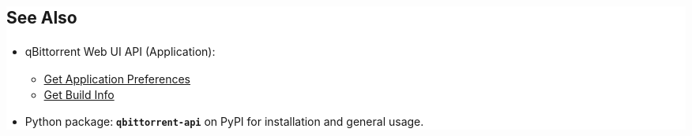
## See Also

* qBittorrent Web UI API (Application):

  * <a href="https://github.com/qbittorrent/qBittorrent/wiki/WebUI-API-(qBittorrent-4.1)#user-content-get-application-preferences">Get Application Preferences</a>
  * <a href="https://github.com/qbittorrent/qBittorrent/wiki/WebUI-API-(qBittorrent-4.1)#user-content-get-build-info">Get Build Info</a>
* Python package: **`qbittorrent-api`** on PyPI for installation and general usage.
